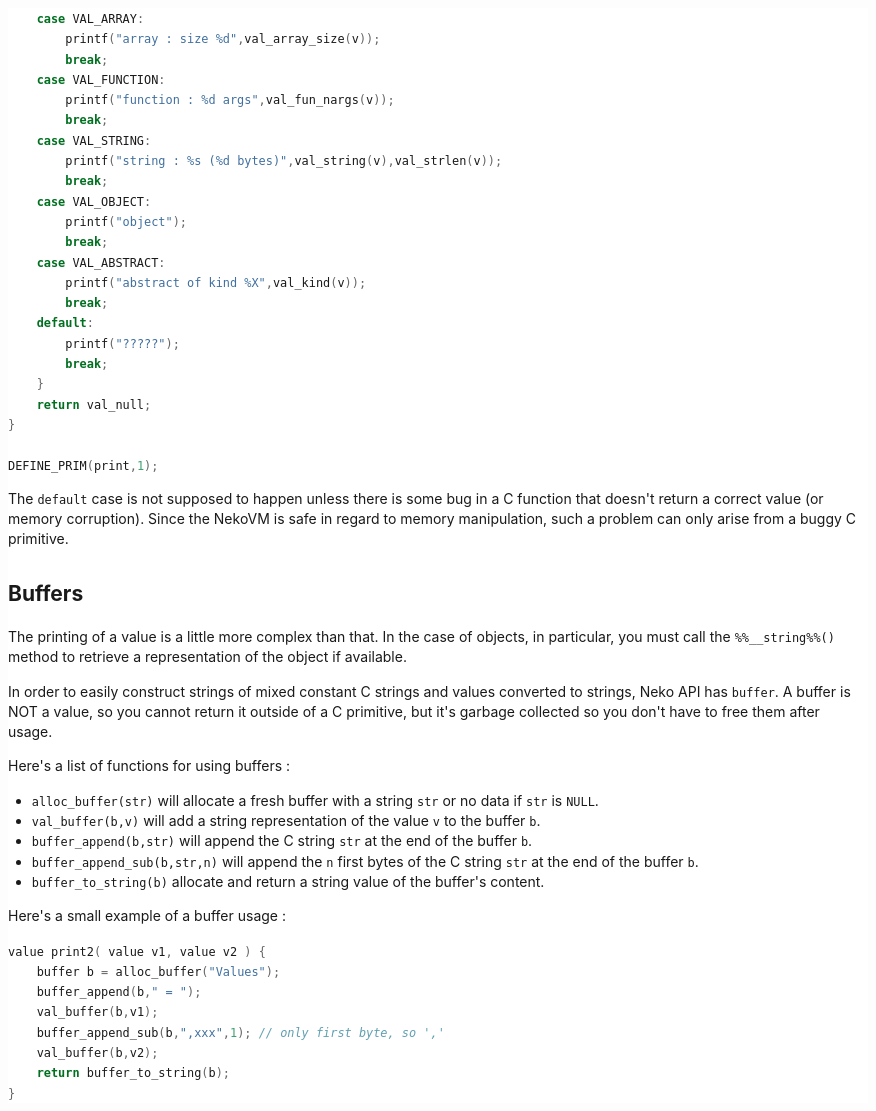 ```c
	case VAL_ARRAY:
		printf("array : size %d",val_array_size(v));
		break;
	case VAL_FUNCTION:
		printf("function : %d args",val_fun_nargs(v));
		break;
	case VAL_STRING:
		printf("string : %s (%d bytes)",val_string(v),val_strlen(v));
		break;
	case VAL_OBJECT:
		printf("object");
		break;
	case VAL_ABSTRACT:
		printf("abstract of kind %X",val_kind(v));
		break;
	default:
		printf("?????");
		break;
	}
	return val_null;
}

DEFINE_PRIM(print,1);
```

The `default` case is not supposed to happen unless there is some bug in a C function that doesn't return a correct value (or memory corruption). Since the NekoVM is safe in regard to memory manipulation, such a problem can only arise from a buggy C primitive.

## Buffers

The printing of a value is a little more complex than that. In the case of objects, in particular, you must call the `%%__string%%()` method to retrieve a representation of the object if available.

In order to easily construct strings of mixed constant C strings and values converted to strings, Neko API has `buffer`. A buffer is NOT a value, so you cannot return it outside of a C primitive, but it's garbage collected so you don't have to free them after usage.

Here's a list of functions for using buffers :

- `alloc_buffer(str)` will allocate a fresh buffer with a string `str` or no data if `str` is `NULL`.
- `val_buffer(b,v)` will add a string representation of the value `v` to the buffer `b`.
- `buffer_append(b,str)` will append the C string `str` at the end of the buffer `b`.
- `buffer_append_sub(b,str,n)` will append the `n` first bytes of the C string `str` at the end of the buffer `b`.
- `buffer_to_string(b)` allocate and return a string value of the buffer's content.

Here's a small example of a buffer usage :

```c
value print2( value v1, value v2 ) {
	buffer b = alloc_buffer("Values");
	buffer_append(b," = ");
	val_buffer(b,v1);
	buffer_append_sub(b,",xxx",1); // only first byte, so ','
	val_buffer(b,v2);
	return buffer_to_string(b);
}
```

